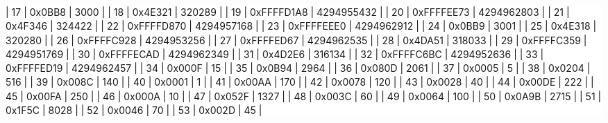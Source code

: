 |      17 | 0x0BB8      |        3000 |
|      18 | 0x4E321     |      320289 |
|      19 | 0xFFFFD1A8  |  4294955432 |
|      20 | 0xFFFFEE73  |  4294962803 |
|      21 | 0x4F346     |      324422 |
|      22 | 0xFFFFD870  |  4294957168 |
|      23 | 0xFFFFEEE0  |  4294962912 |
|      24 | 0x0BB9      |        3001 |
|      25 | 0x4E318     |      320280 |
|      26 | 0xFFFFC928  |  4294953256 |
|      27 | 0xFFFFED67  |  4294962535 |
|      28 | 0x4DA51     |      318033 |
|      29 | 0xFFFFC359  |  4294951769 |
|      30 | 0xFFFFECAD  |  4294962349 |
|      31 | 0x4D2E6     |      316134 |
|      32 | 0xFFFFC6BC  |  4294952636 |
|      33 | 0xFFFFED19  |  4294962457 |
|      34 | 0x000F      |          15 |
|      35 | 0x0B94      |        2964 |
|      36 | 0x080D      |        2061 |
|      37 | 0x0005      |           5 |
|      38 | 0x0204      |         516 |
|      39 | 0x008C      |         140 |
|      40 | 0x0001      |           1 |
|      41 | 0x00AA      |         170 |
|      42 | 0x0078      |         120 |
|      43 | 0x0028      |          40 |
|      44 | 0x00DE      |         222 |
|      45 | 0x00FA      |         250 |
|      46 | 0x000A      |          10 |
|      47 | 0x052F      |        1327 |
|      48 | 0x003C      |          60 |
|      49 | 0x0064      |         100 |
|      50 | 0x0A9B      |        2715 |
|      51 | 0x1F5C      |        8028 |
|      52 | 0x0046      |          70 |
|      53 | 0x002D      |          45 |